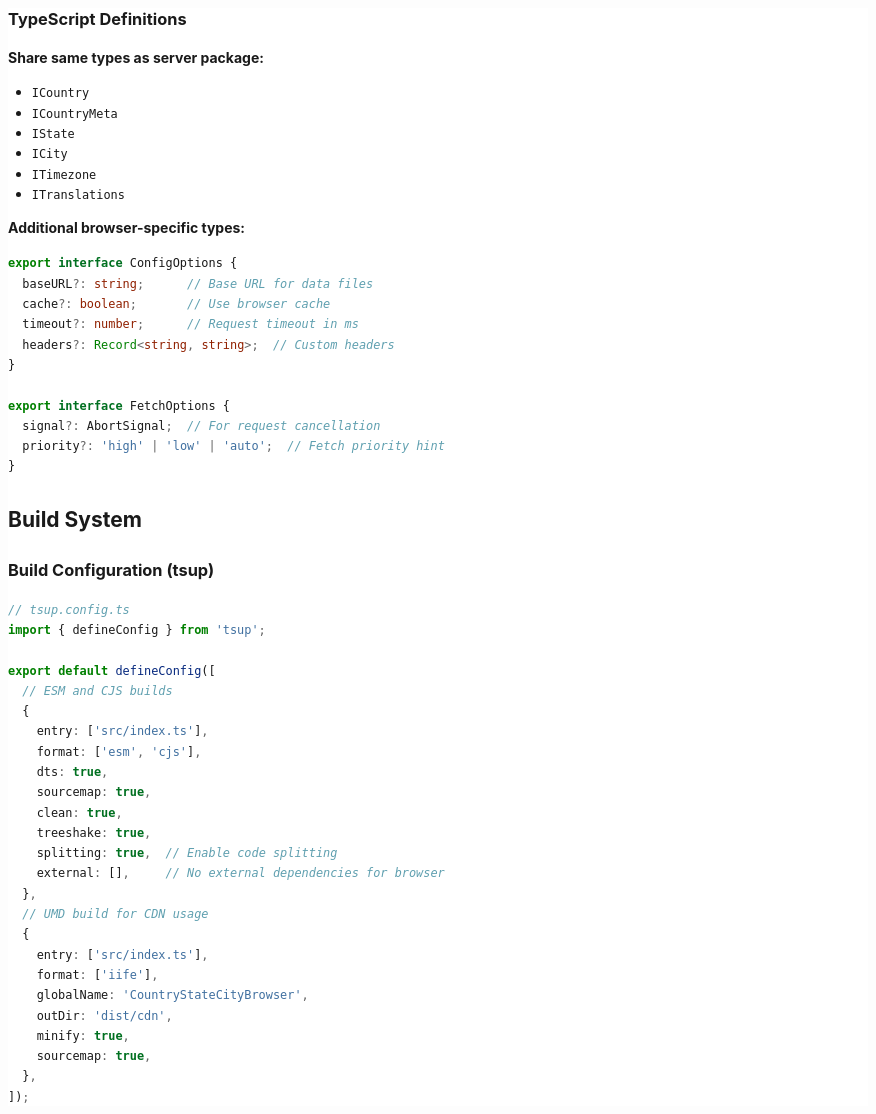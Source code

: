 ### TypeScript Definitions

**Share same types as server package:**
- `ICountry`
- `ICountryMeta`
- `IState`
- `ICity`
- `ITimezone`
- `ITranslations`

**Additional browser-specific types:**
```typescript
export interface ConfigOptions {
  baseURL?: string;      // Base URL for data files
  cache?: boolean;       // Use browser cache
  timeout?: number;      // Request timeout in ms
  headers?: Record<string, string>;  // Custom headers
}

export interface FetchOptions {
  signal?: AbortSignal;  // For request cancellation
  priority?: 'high' | 'low' | 'auto';  // Fetch priority hint
}
```

## Build System

### Build Configuration (tsup)

```typescript
// tsup.config.ts
import { defineConfig } from 'tsup';

export default defineConfig([
  // ESM and CJS builds
  {
    entry: ['src/index.ts'],
    format: ['esm', 'cjs'],
    dts: true,
    sourcemap: true,
    clean: true,
    treeshake: true,
    splitting: true,  // Enable code splitting
    external: [],     // No external dependencies for browser
  },
  // UMD build for CDN usage
  {
    entry: ['src/index.ts'],
    format: ['iife'],
    globalName: 'CountryStateCityBrowser',
    outDir: 'dist/cdn',
    minify: true,
    sourcemap: true,
  },
]);
```
